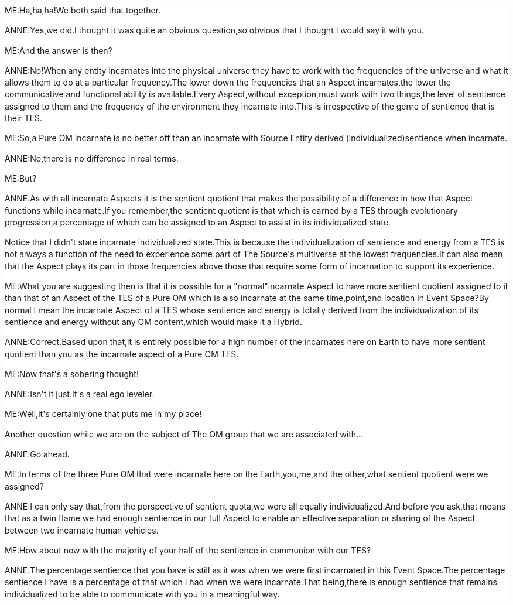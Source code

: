 ME:Ha,ha,ha!We both said that together. 

ANNE:Yes,we did.I thought it was quite an obvious question,so obvious that I thought I would say it with you. 

ME:And the answer is then?

ANNE:No!When any entity incarnates into the physical universe they have to work with the frequencies of the universe and what it allows them to do at a particular frequency.The lower down the frequencies that an Aspect incarnates,the lower the communicative and functional ability is available.Every Aspect,without exception,must work with two things,the level of sentience assigned to them and the frequency of the environment they incarnate into.This is irrespective of the genre of sentience that is their TES. 

ME:So,a Pure OM incarnate is no better off than an incarnate with Source Entity derived (individualized)sentience when incarnate. 

ANNE:No,there is no difference in real terms. 

ME:But? 

ANNE:As with all incarnate Aspects it is the sentient quotient that makes the possibility of a difference in how that Aspect functions while incarnate.If you remember,the sentient quotient is that which is earned by a TES through evolutionary progression,a percentage of which can be assigned to an Aspect to assist in its individualized state. 

Notice that I didn't state incarnate individualized state.This is because the individualization of sentience and energy from a TES is not always a function of the need to experience some part of The Source's multiverse at the lowest frequencies.It can also mean that the Aspect plays its part in those frequencies above those that require some form of incarnation to support its experience. 

ME:What you are suggesting then is that it is possible for a "normal"incarnate Aspect to have more sentient quotient assigned to it than that of an Aspect of the TES of a Pure OM which is also incarnate at the same time,point,and location in Event Space?By normal I mean the incarnate Aspect of a TES whose sentience and energy is totally derived from the individualization of its sentience and energy without any OM content,which would make it a Hybrid. 

ANNE:Correct.Based upon that,it is entirely possible for a high number of the incarnates here on Earth to have more sentient quotient than you as the incarnate aspect of a Pure OM TES. 

ME:Now that's a sobering thought!

ANNE:Isn't it just.It's a real ego leveler. 

ME:Well,it's certainly one that puts me in my place! 

Another question while we are on the subject of The OM group that we are associated with... 

ANNE:Go ahead. 

ME:In terms of the three Pure OM that were incarnate here on the Earth,you,me,and the other,what sentient quotient were we assigned? 

ANNE:I can only say that,from the perspective of sentient quota,we were all equally individualized.And before you ask,that means that as a twin flame we had enough sentience in our full Aspect to enable an effective separation or sharing of the Aspect between two incarnate human vehicles. 

ME:How about now with the majority of your half of the sentience in communion with our TES? 

ANNE:The percentage sentience that you have is still as it was when we were first incarnated in this Event Space.The percentage sentience I have is a percentage of that which I had when we were incarnate.That being,there is enough sentience that remains individualized to be able to communicate with you in a meaningful way.
